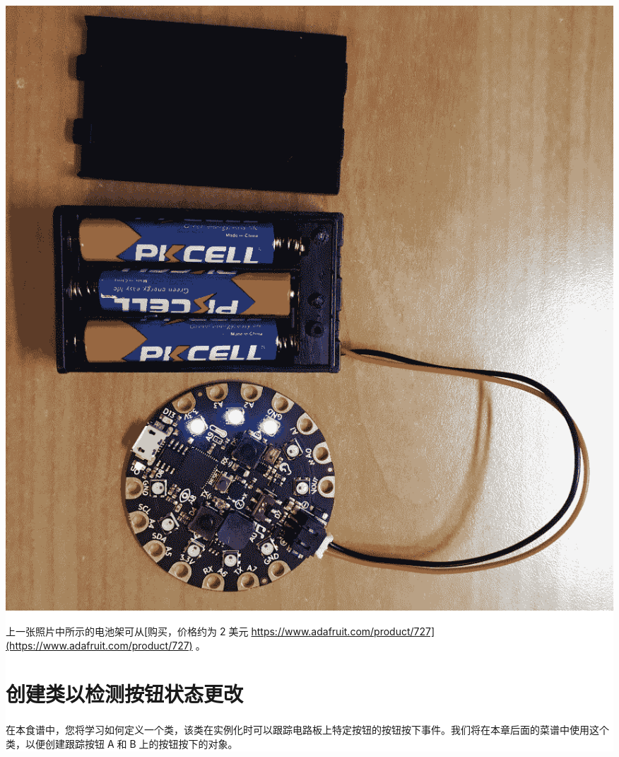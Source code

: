 ![](img/1a4b85cd-4788-42e5-994e-9a3effd699f2.png)

上一张照片中所示的电池架可从[购买，价格约为 2 美元 https://www.adafruit.com/product/727](https://www.adafruit.com/product/727) 。

# 创建类以检测按钮状态更改

在本食谱中，您将学习如何定义一个类，该类在实例化时可以跟踪电路板上特定按钮的按钮按下事件。我们将在本章后面的菜谱中使用这个类，以便创建跟踪按钮 A 和 B 上的按钮按下的对象。
